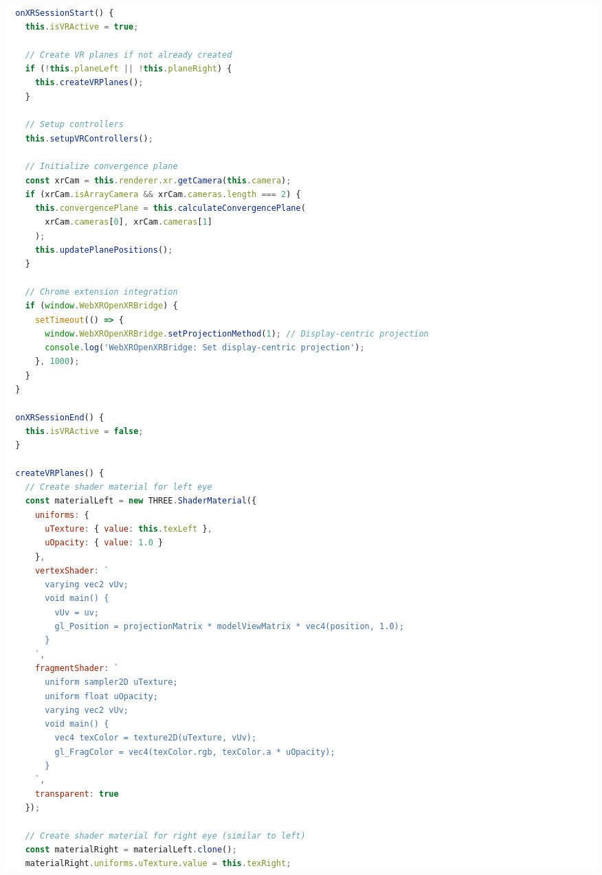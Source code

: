 ```javascript
  onXRSessionStart() {
    this.isVRActive = true;
    
    // Create VR planes if not already created
    if (!this.planeLeft || !this.planeRight) {
      this.createVRPlanes();
    }

    // Setup controllers
    this.setupVRControllers();

    // Initialize convergence plane
    const xrCam = this.renderer.xr.getCamera(this.camera);
    if (xrCam.isArrayCamera && xrCam.cameras.length === 2) {
      this.convergencePlane = this.calculateConvergencePlane(
        xrCam.cameras[0], xrCam.cameras[1]
      );
      this.updatePlanePositions();
    }

    // Chrome extension integration
    if (window.WebXROpenXRBridge) {
      setTimeout(() => {
        window.WebXROpenXRBridge.setProjectionMethod(1); // Display-centric projection
        console.log('WebXROpenXRBridge: Set display-centric projection');
      }, 1000);
    }
  }

  onXRSessionEnd() {
    this.isVRActive = false;
  }

  createVRPlanes() {
    // Create shader material for left eye
    const materialLeft = new THREE.ShaderMaterial({
      uniforms: {
        uTexture: { value: this.texLeft },
        uOpacity: { value: 1.0 }
      },
      vertexShader: `
        varying vec2 vUv;
        void main() {
          vUv = uv;
          gl_Position = projectionMatrix * modelViewMatrix * vec4(position, 1.0);
        }
      `,
      fragmentShader: `
        uniform sampler2D uTexture;
        uniform float uOpacity;
        varying vec2 vUv;
        void main() {
          vec4 texColor = texture2D(uTexture, vUv);
          gl_FragColor = vec4(texColor.rgb, texColor.a * uOpacity);
        }
      `,
      transparent: true
    });

    // Create shader material for right eye (similar to left)
    const materialRight = materialLeft.clone();
    materialRight.uniforms.uTexture.value = this.texRight;

```